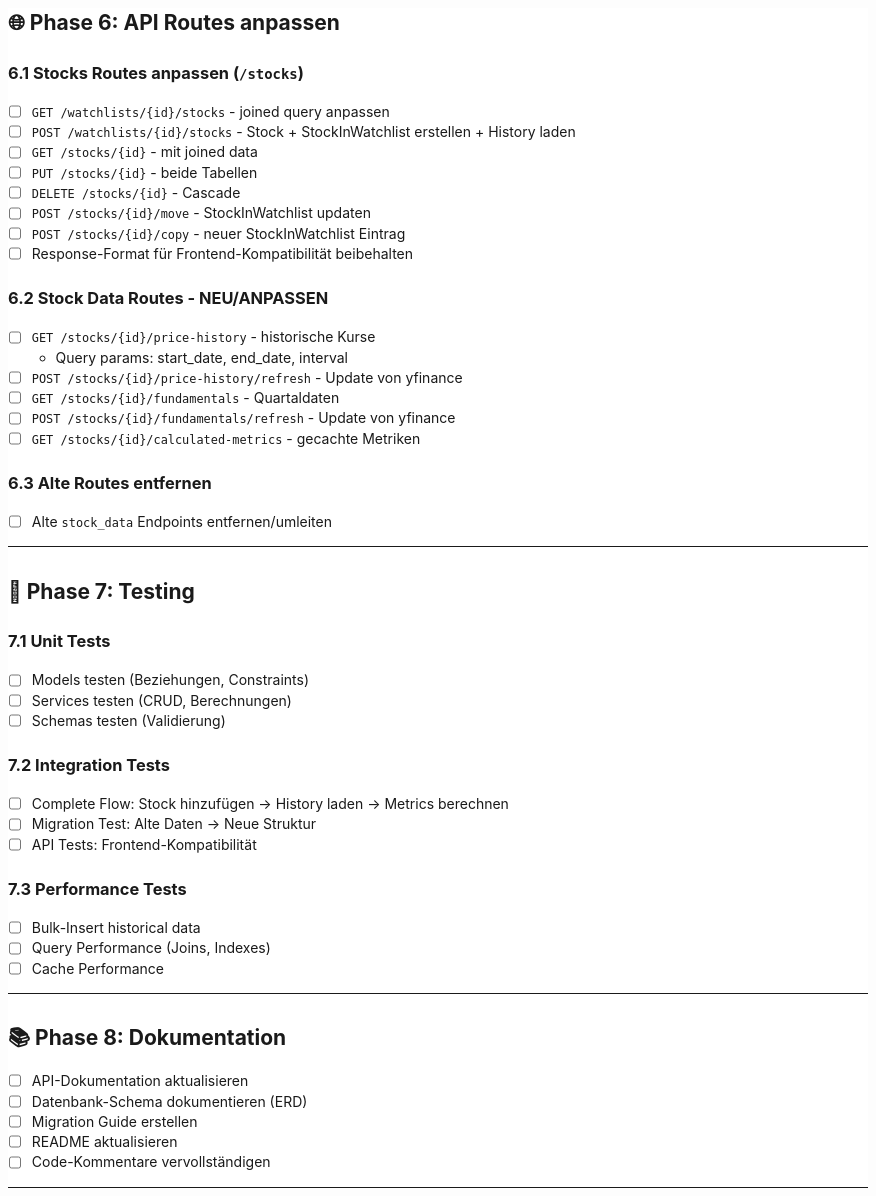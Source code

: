 
## 🌐 Phase 6: API Routes anpassen

### 6.1 Stocks Routes anpassen (`/stocks`)
- [ ] `GET /watchlists/{id}/stocks` - joined query anpassen
- [ ] `POST /watchlists/{id}/stocks` - Stock + StockInWatchlist erstellen + History laden
- [ ] `GET /stocks/{id}` - mit joined data
- [ ] `PUT /stocks/{id}` - beide Tabellen
- [ ] `DELETE /stocks/{id}` - Cascade
- [ ] `POST /stocks/{id}/move` - StockInWatchlist updaten
- [ ] `POST /stocks/{id}/copy` - neuer StockInWatchlist Eintrag
- [ ] Response-Format für Frontend-Kompatibilität beibehalten

### 6.2 Stock Data Routes - NEU/ANPASSEN
- [ ] `GET /stocks/{id}/price-history` - historische Kurse
  - Query params: start_date, end_date, interval
- [ ] `POST /stocks/{id}/price-history/refresh` - Update von yfinance
- [ ] `GET /stocks/{id}/fundamentals` - Quartaldaten
- [ ] `POST /stocks/{id}/fundamentals/refresh` - Update von yfinance
- [ ] `GET /stocks/{id}/calculated-metrics` - gecachte Metriken

### 6.3 Alte Routes entfernen
- [ ] Alte `stock_data` Endpoints entfernen/umleiten

---

## 🧪 Phase 7: Testing

### 7.1 Unit Tests
- [ ] Models testen (Beziehungen, Constraints)
- [ ] Services testen (CRUD, Berechnungen)
- [ ] Schemas testen (Validierung)

### 7.2 Integration Tests
- [ ] Complete Flow: Stock hinzufügen → History laden → Metrics berechnen
- [ ] Migration Test: Alte Daten → Neue Struktur
- [ ] API Tests: Frontend-Kompatibilität

### 7.3 Performance Tests
- [ ] Bulk-Insert historical data
- [ ] Query Performance (Joins, Indexes)
- [ ] Cache Performance

---

## 📚 Phase 8: Dokumentation

- [ ] API-Dokumentation aktualisieren
- [ ] Datenbank-Schema dokumentieren (ERD)
- [ ] Migration Guide erstellen
- [ ] README aktualisieren
- [ ] Code-Kommentare vervollständigen

---